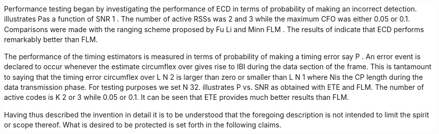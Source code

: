 Performance testing began by investigating the performance of ECD in terms of probability of making an incorrect detection. illustrates Pas a function of SNR 1 . The number of active RSSs was 2 and 3 while the maximum CFO was either 0.05 or 0.1. Comparisons were made with the ranging scheme proposed by Fu Li and Minn FLM . The results of indicate that ECD performs remarkably better than FLM.

The performance of the timing estimators is measured in terms of probability of making a timing error say P . An error event is declared to occur whenever the estimate circumflex over gives rise to IBI during the data section of the frame. This is tantamount to saying that the timing error circumflex over L N 2 is larger than zero or smaller than L N 1 where Nis the CP length during the data transmission phase. For testing purposes we set N 32. illustrates P vs. SNR as obtained with ETE and FLM. The number of active codes is K 2 or 3 while 0.05 or 0.1. It can be seen that ETE provides much better results than FLM.

Having thus described the invention in detail it is to be understood that the foregoing description is not intended to limit the spirit or scope thereof. What is desired to be protected is set forth in the following claims.

